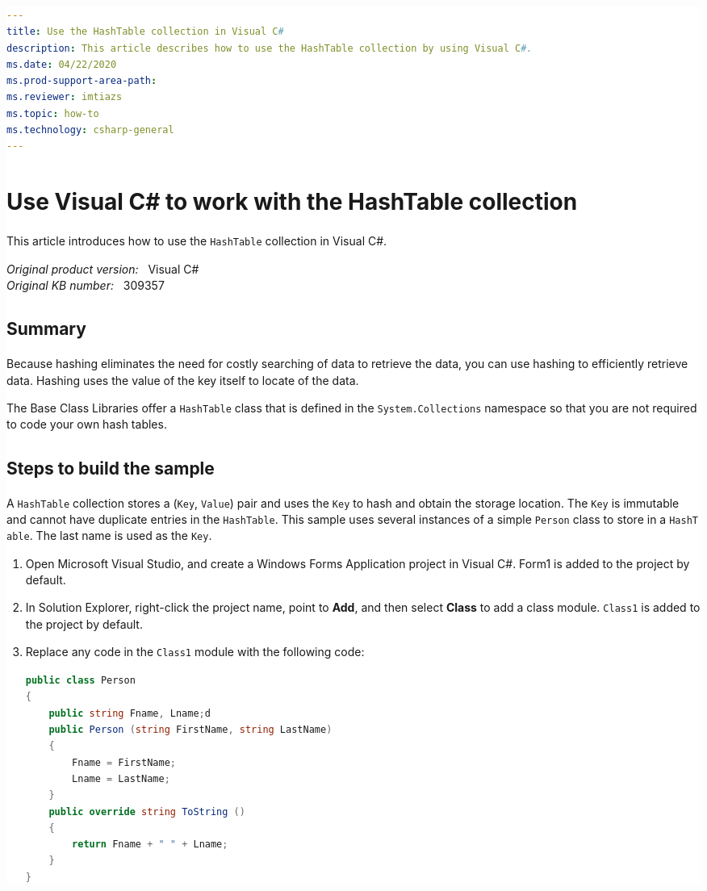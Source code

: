 ```yaml
---
title: Use the HashTable collection in Visual C#
description: This article describes how to use the HashTable collection by using Visual C#.
ms.date: 04/22/2020
ms.prod-support-area-path: 
ms.reviewer: imtiazs
ms.topic: how-to
ms.technology: csharp-general
---
```

# Use Visual C# to work with the HashTable collection

This article introduces how to use the `HashTable` collection in Visual C#.

_Original product version:_ &nbsp; Visual C#  
_Original KB number:_ &nbsp; 309357

## Summary

Because hashing eliminates the need for costly searching of data to retrieve the data, you can use hashing to efficiently retrieve data. Hashing uses the value of the key itself to locate of the data.

The Base Class Libraries offer a `HashTable` class that is defined in the `System.Collections` namespace so that you are not required to code your own hash tables.

## Steps to build the sample

A `HashTable` collection stores a (`Key`, `Value`) pair and uses the `Key` to hash and obtain the storage location. The `Key` is immutable and cannot have duplicate entries in the `HashTable`. This sample uses several instances of a simple `Person` class to store in a `HashTable`. The last name is used as the `Key`.

1. Open Microsoft Visual Studio, and create a Windows Forms Application project in Visual C#. Form1 is added to the project by default.

2. In Solution Explorer, right-click the project name, point to **Add**, and then select **Class** to add a class module. `Class1` is added to the project by default.

3. Replace any code in the `Class1` module with the following code:

    ```cs
    public class Person
    {
        public string Fname, Lname;d
        public Person (string FirstName, string LastName)
        {
            Fname = FirstName;
            Lname = LastName;
        }
        public override string ToString ()
        {
            return Fname + " " + Lname;
        }
    }
    ```
